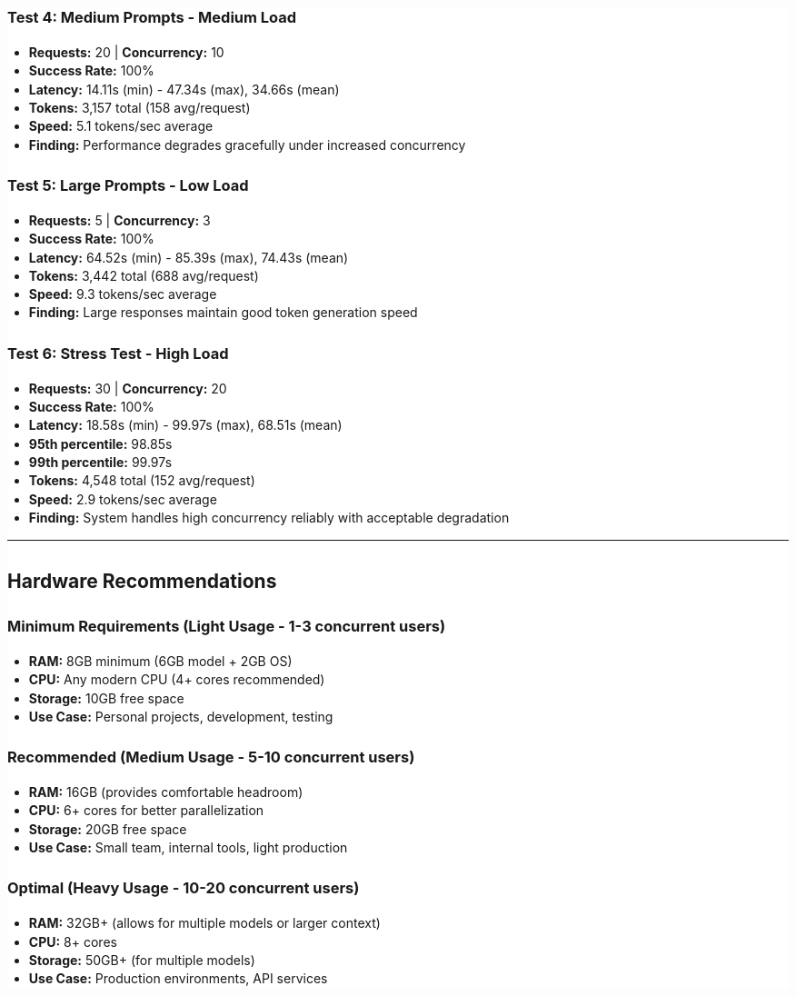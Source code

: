### Test 4: Medium Prompts - Medium Load
- **Requests:** 20 | **Concurrency:** 10
- **Success Rate:** 100%
- **Latency:** 14.11s (min) - 47.34s (max), 34.66s (mean)
- **Tokens:** 3,157 total (158 avg/request)
- **Speed:** 5.1 tokens/sec average
- **Finding:** Performance degrades gracefully under increased concurrency

### Test 5: Large Prompts - Low Load
- **Requests:** 5 | **Concurrency:** 3
- **Success Rate:** 100%
- **Latency:** 64.52s (min) - 85.39s (max), 74.43s (mean)
- **Tokens:** 3,442 total (688 avg/request)
- **Speed:** 9.3 tokens/sec average
- **Finding:** Large responses maintain good token generation speed

### Test 6: Stress Test - High Load
- **Requests:** 30 | **Concurrency:** 20
- **Success Rate:** 100%
- **Latency:** 18.58s (min) - 99.97s (max), 68.51s (mean)
- **95th percentile:** 98.85s
- **99th percentile:** 99.97s
- **Tokens:** 4,548 total (152 avg/request)
- **Speed:** 2.9 tokens/sec average
- **Finding:** System handles high concurrency reliably with acceptable degradation

---

## Hardware Recommendations

### Minimum Requirements (Light Usage - 1-3 concurrent users)
- **RAM:** 8GB minimum (6GB model + 2GB OS)
- **CPU:** Any modern CPU (4+ cores recommended)
- **Storage:** 10GB free space
- **Use Case:** Personal projects, development, testing

### Recommended (Medium Usage - 5-10 concurrent users)
- **RAM:** 16GB (provides comfortable headroom)
- **CPU:** 6+ cores for better parallelization
- **Storage:** 20GB free space
- **Use Case:** Small team, internal tools, light production

### Optimal (Heavy Usage - 10-20 concurrent users)
- **RAM:** 32GB+ (allows for multiple models or larger context)
- **CPU:** 8+ cores
- **Storage:** 50GB+ (for multiple models)
- **Use Case:** Production environments, API services
